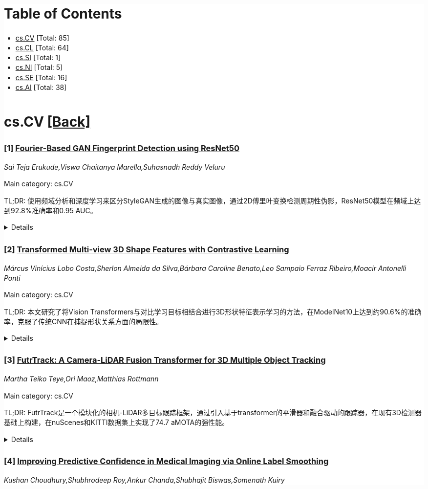<div id=toc></div>

# Table of Contents

- [cs.CV](#cs.CV) [Total: 85]
- [cs.CL](#cs.CL) [Total: 64]
- [cs.SI](#cs.SI) [Total: 1]
- [cs.NI](#cs.NI) [Total: 5]
- [cs.SE](#cs.SE) [Total: 16]
- [cs.AI](#cs.AI) [Total: 38]


<div id='cs.CV'></div>

# cs.CV [[Back]](#toc)

### [1] [Fourier-Based GAN Fingerprint Detection using ResNet50](https://arxiv.org/abs/2510.19840)
*Sai Teja Erukude,Viswa Chaitanya Marella,Suhasnadh Reddy Veluru*

Main category: cs.CV

TL;DR: 使用频域分析和深度学习来区分StyleGAN生成的图像与真实图像，通过2D傅里叶变换检测周期性伪影，ResNet50模型在频域上达到92.8%准确率和0.95 AUC。


<details><summary>Details</summary></details>


### [2] [Transformed Multi-view 3D Shape Features with Contrastive Learning](https://arxiv.org/abs/2510.19955)
*Márcus Vinícius Lobo Costa,Sherlon Almeida da Silva,Bárbara Caroline Benato,Leo Sampaio Ferraz Ribeiro,Moacir Antonelli Ponti*

Main category: cs.CV

TL;DR: 本文研究了将Vision Transformers与对比学习目标相结合进行3D形状特征表示学习的方法，在ModelNet10上达到约90.6%的准确率，克服了传统CNN在捕捉形状关系方面的局限性。


<details><summary>Details</summary></details>


### [3] [FutrTrack: A Camera-LiDAR Fusion Transformer for 3D Multiple Object Tracking](https://arxiv.org/abs/2510.19981)
*Martha Teiko Teye,Ori Maoz,Matthias Rottmann*

Main category: cs.CV

TL;DR: FutrTrack是一个模块化的相机-LiDAR多目标跟踪框架，通过引入基于transformer的平滑器和融合驱动的跟踪器，在现有3D检测器基础上构建，在nuScenes和KITTI数据集上实现了74.7 aMOTA的强性能。


<details><summary>Details</summary></details>


### [4] [Improving Predictive Confidence in Medical Imaging via Online Label Smoothing](https://arxiv.org/abs/2510.20011)
*Kushan Choudhury,Shubhrodeep Roy,Ankur Chanda,Shubhajit Biswas,Somenath Kuiry*
